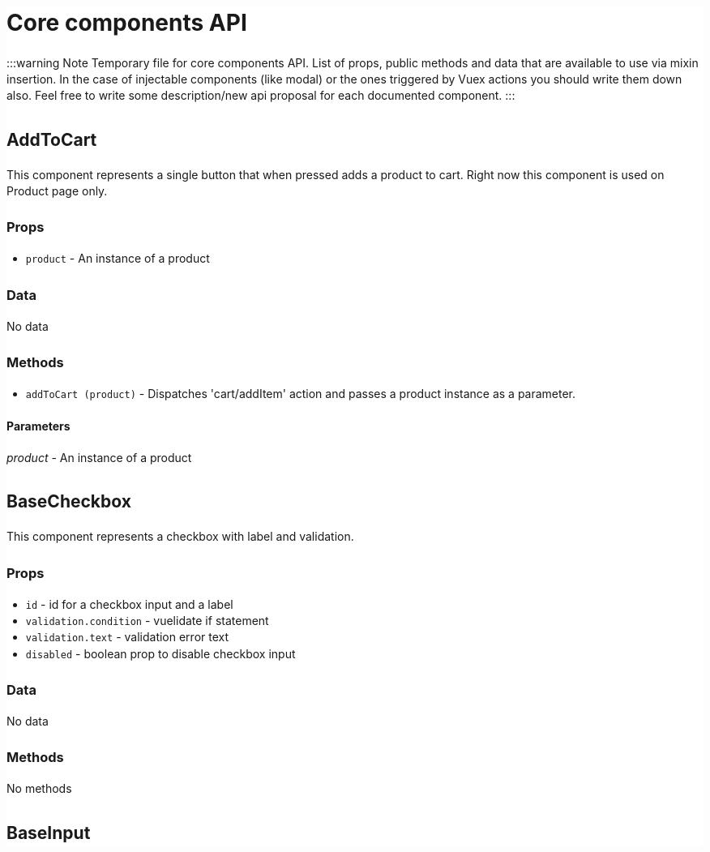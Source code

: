 # Core components API

:::warning Note
Temporary file for core components API. List of props, public methods and data that are available to use via mixin insertion.
In the case of injectable components (like modal) or the ones triggered by Vuex actions you should write them down also. Feel free to write some description/new api proposal for each documented component.
:::

## AddToCart

This component represents a single button that when pressed adds a product to cart. Right now this component is used on Product page only.

### Props

- `product` - An instance of a product

### Data

No data

### Methods

- `addToCart (product)` - Dispatches 'cart/addItem' action and passes a product instance as a parameter.

#### Parameters

_product_ - An instance of a product

## BaseCheckbox

This component represents a checkbox with label and validation.

### Props

- `id` - id for a checkbox input and a label
- `validation.condition` - vuelidate if statement
- `validation.text` - validation error text
- `disabled` - boolean prop to disable checkbox input

### Data

No data

### Methods

No methods

## BaseInput
